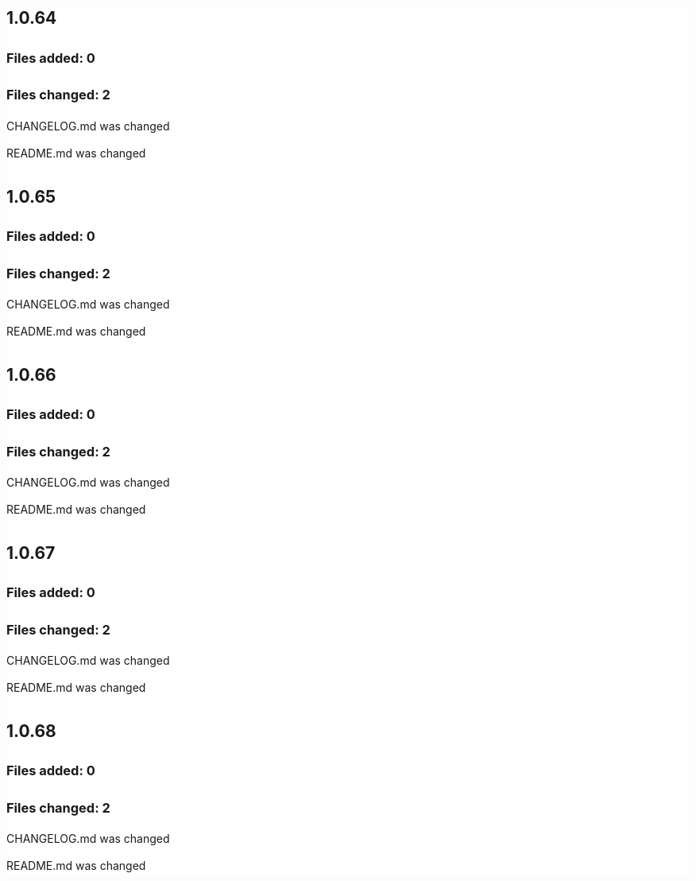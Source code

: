 
## 1.0.64
### Files added: 0

### Files changed: 2

CHANGELOG.md was changed

README.md was changed


## 1.0.65
### Files added: 0

### Files changed: 2

CHANGELOG.md was changed

README.md was changed


## 1.0.66
### Files added: 0

### Files changed: 2

CHANGELOG.md was changed

README.md was changed


## 1.0.67
### Files added: 0

### Files changed: 2

CHANGELOG.md was changed

README.md was changed


## 1.0.68
### Files added: 0

### Files changed: 2

CHANGELOG.md was changed

README.md was changed
